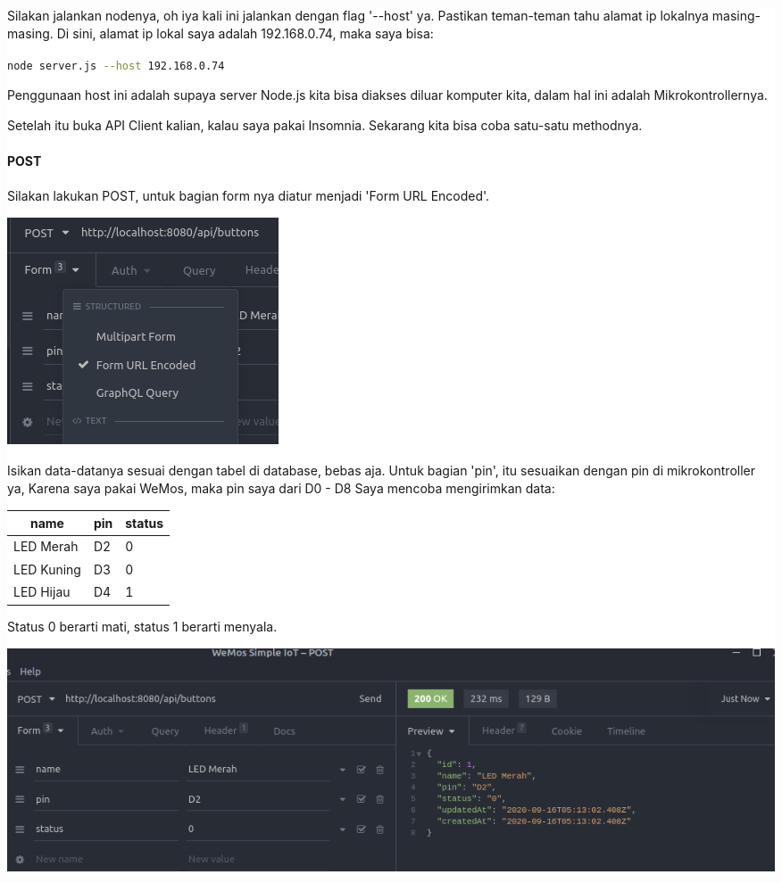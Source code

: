 Silakan jalankan nodenya, oh iya kali ini jalankan dengan flag '--host' ya. Pastikan teman-teman tahu alamat ip lokalnya masing-masing. Di sini, alamat ip lokal saya adalah 192.168.0.74, maka saya bisa:

```bash
node server.js --host 192.168.0.74
```

Penggunaan host ini adalah supaya server Node.js kita bisa diakses diluar komputer kita, dalam hal ini adalah Mikrokontrollernya.

Setelah itu buka API Client kalian, kalau saya pakai Insomnia. Sekarang kita bisa coba satu-satu methodnya.

#### POST
Silakan lakukan POST, untuk bagian form nya diatur menjadi 'Form URL Encoded'.

![URL Encoded](URL_Encoded.png)

Isikan data-datanya sesuai dengan tabel di database, bebas aja. Untuk bagian 'pin', itu sesuaikan dengan pin di mikrokontroller ya, Karena saya pakai WeMos, maka pin saya dari D0 - D8 Saya mencoba mengirimkan data:

| name | pin | status |
|---|---|---|
| LED Merah | D2 | 0 |
| LED Kuning | D3 | 0 |
| LED Hijau | D4 | 1 |

Status 0 berarti mati, status 1 berarti menyala.

![POST Method](POST_Method.png)
